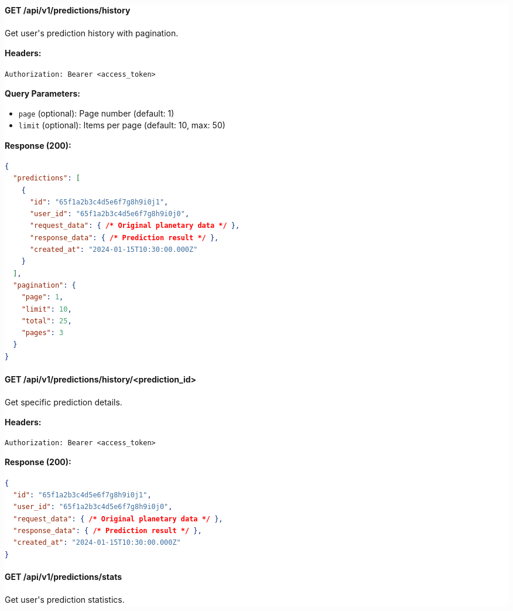 #### GET /api/v1/predictions/history
Get user's prediction history with pagination.

**Headers:**
```
Authorization: Bearer <access_token>
```

**Query Parameters:**
- `page` (optional): Page number (default: 1)
- `limit` (optional): Items per page (default: 10, max: 50)

**Response (200):**
```json
{
  "predictions": [
    {
      "id": "65f1a2b3c4d5e6f7g8h9i0j1",
      "user_id": "65f1a2b3c4d5e6f7g8h9i0j0",
      "request_data": { /* Original planetary data */ },
      "response_data": { /* Prediction result */ },
      "created_at": "2024-01-15T10:30:00.000Z"
    }
  ],
  "pagination": {
    "page": 1,
    "limit": 10,
    "total": 25,
    "pages": 3
  }
}
```

#### GET /api/v1/predictions/history/<prediction_id>
Get specific prediction details.

**Headers:**
```
Authorization: Bearer <access_token>
```

**Response (200):**
```json
{
  "id": "65f1a2b3c4d5e6f7g8h9i0j1",
  "user_id": "65f1a2b3c4d5e6f7g8h9i0j0",
  "request_data": { /* Original planetary data */ },
  "response_data": { /* Prediction result */ },
  "created_at": "2024-01-15T10:30:00.000Z"
}
```

#### GET /api/v1/predictions/stats
Get user's prediction statistics.
